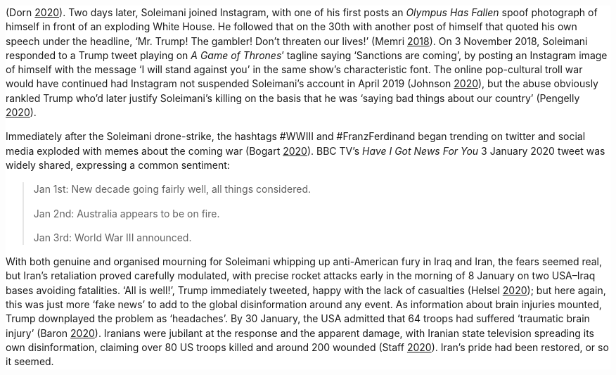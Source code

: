 (Dorn <a title="Dorn, S. 2020. Iranian general Qassem Soleimani once taunted Trump in fiery speech. New York Post, 4 January. https://nypost.com/2020/01/04/iranian-general-qassem-soleimani-once-taunted-trump-in-fiery-speech/." href="/article/10.1057/s42984-020-00002-1#ref-CR34">2020</a>). Two days later, Soleimani joined Instagram, with one of his first posts an <i>Olympus Has Fallen</i> spoof photograph of himself in front of an exploding White House. He followed that on the&nbsp;30th with another post of himself that quoted his own speech under the headline, ‘Mr. Trump! The gambler! Don’t threaten our lives!’ (Memri <a title="Memri. 2018. IRGC Qods Force Commander Qassem Soleimani, Designated By U.S. Treasury Dept., is active on Instagram; posts include image of white house exploding’, MEMRI cyber and jihad lab. 16 August. http://cjlab.memri.org/lab-projects/iran-cyber-initiative-lab-projects/irgc-qods-force-commander-qassem-soleimani-designated-by-u-s-treasury-dept-is-active-on-instagram-posts-include-image-of-white-house-exploding/." href="/article/10.1057/s42984-020-00002-1#ref-CR59">2018</a>). On 3 November 2018, Soleimani responded to a Trump tweet playing on <i>A Game of Thrones</i>’ tagline saying ‘Sanctions are coming’, by posting an Instagram image of himself with the message ‘I will stand against you’ in the same show’s characteristic font. The online pop-cultural troll war would have continued had Instagram not suspended Soleimani’s account in April 2019
(Johnson <a title="Johnson, M. 2020. World war III memes take off on social media after US strike killing Iranian general. The Hill, 4 January. https://thehill.com/homenews/administration/476766-world-war-iii-memes-take-off-on-social-media-after-us-strike-killing." href="/article/10.1057/s42984-020-00002-1#ref-CR46">2020</a>), but the abuse obviously rankled Trump who’d later justify Soleimani’s killing on the basis that he was ‘saying bad things about our country’
(Pengelly <a title="Pengelly, M. 2020. Trump claims Suleimani was ‘saying bad things’ about US before deadly strike. The Guardian, 18 January. https://www.theguardian.com/us-news/2020/jan/18/trump-suleimani-iran-drone-strike." href="/article/10.1057/s42984-020-00002-1#ref-CR67">2020</a>).

Immediately after the Soleimani drone-strike, the hashtags #WWIII and
#FranzFerdinand began trending on twitter and social media exploded with memes about the coming war (Bogart <a title="Bogart, N. 2020. Twitter is convinced ‘World War 3’ is imminent after U.S. kills Iran’s top general. CTV News, 3 January. https://www.ctvnews.ca/world/twitter-is-convinced-world-war-3-is-imminent-after-u-s-kills-iran-s-top-general-1.4752020." href="/article/10.1057/s42984-020-00002-1#ref-CR26">2020</a>). BBC TV’s <i>Have I Got News For You</i> 3 January 2020 tweet was widely shared, expressing a common sentiment:

> Jan 1st: New decade going fairly well, all things considered.
>
> Jan 2nd: Australia appears to be on fire.
>
> Jan 3rd: World War III announced.

With both genuine and organised mourning for Soleimani whipping up anti-American fury in Iraq and Iran, the fears seemed real, but Iran’s retaliation proved carefully modulated, with precise rocket attacks early in the morning of 8 January on two USA–Iraq bases avoiding fatalities. ‘All is well!’, Trump immediately tweeted, happy with the lack of casualties (Helsel <a title="Helsel, P. 2020. ‘All is well!’ Trump tweets after Iran targets U.S. forces in missile attack in Iraq. NBC News, 8 January. https://www.nbcnews.com/politics/donald-trump/trump-tweets-all-well-after-iranian-missile-attack-targeting-u-n1112211." href="/article/10.1057/s42984-020-00002-1#ref-CR41">2020</a>); but here again, this was just more ‘fake news’ to add to the global disinformation around any event. As information about brain injuries mounted, Trump downplayed the problem as ‘headaches’. By 30 January, the USA admitted that 64 troops had suffered ‘traumatic brain injury’ (Baron <a title="Baron, K. 2020. Now It’s 64. Wounded troop tally from Iran missile strike rises again. Defense one, 30 January. https://www.defenseone.com/threats/2020/01/wounded-troop-tally-iran-missile-strike-expected-rise-again/162763/?oref=defenseone_today_nl." href="/article/10.1057/s42984-020-00002-1#ref-CR11">2020</a>). Iranians were jubilant at the response and the apparent damage, with Iranian state television spreading its own disinformation, claiming over 80 US troops killed and around 200 wounded (Staff <a title="Staff, T. 2020. Iran claims 80 American troops killed in missile barrage; US says no Casualties. The Times of Israel, 8 January. https://www.timesofisrael.com/iranian-state-media-claims-more-than-80-us-soldiers-killed-in-missile-barrage/." href="/article/10.1057/s42984-020-00002-1#ref-CR79">2020</a>). Iran’s pride had been restored, or so it seemed.
